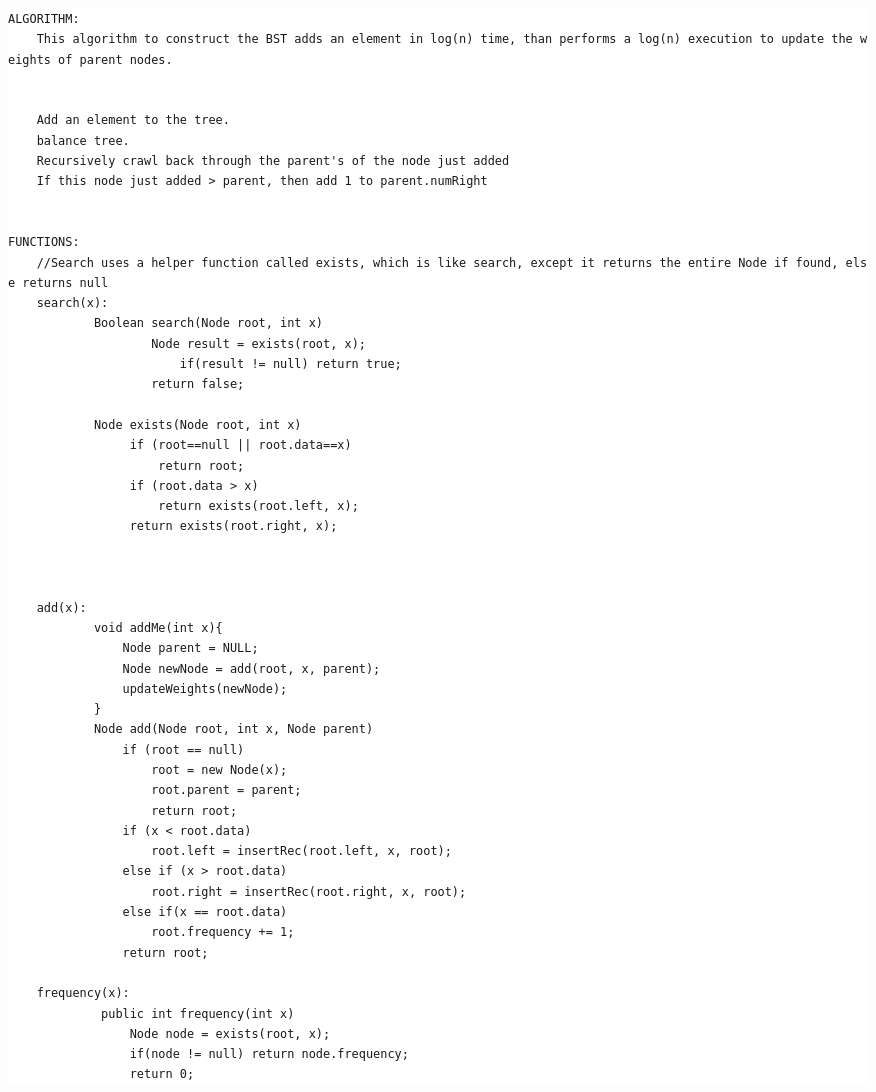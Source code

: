 
	ALGORITHM: 
		This algorithm to construct the BST adds an element in log(n) time, than performs a log(n) execution to update the weights of parent nodes. 


		Add an element to the tree. 
		balance tree. 
		Recursively crawl back through the parent's of the node just added
		If this node just added > parent, then add 1 to parent.numRight


	FUNCTIONS: 
		//Search uses a helper function called exists, which is like search, except it returns the entire Node if found, else returns null
		search(x): 
				Boolean search(Node root, int x) 
			 			Node result = exists(root, x); 
			 				if(result != null) return true; 
			 			return false; 
	 
	 			Node exists(Node root, int x)
				     if (root==null || root.data==x)
				         return root;
			  	     if (root.data > x)
				         return exists(root.left, x);
				     return exists(root.right, x);
	 


	    add(x): 
	    		void addMe(int x){
	    			Node parent = NULL; 
	    			Node newNode = add(root, x, parent); 
	    			updateWeights(newNode); 
	    		}
			    Node add(Node root, int x, Node parent) 	 
			        if (root == null) 
			            root = new Node(x);
			            root.parent = parent; 
			            return root;
			        if (x < root.data)
			            root.left = insertRec(root.left, x, root);
			        else if (x > root.data)
			            root.right = insertRec(root.right, x, root);
			        else if(x == root.data)
			        	root.frequency += 1; 
			        return root;
	    
	    frequency(x): 
	    		 public int frequency(int x) 
					 Node node = exists(root, x); 
					 if(node != null) return node.frequency; 
					 return 0; 
	 

